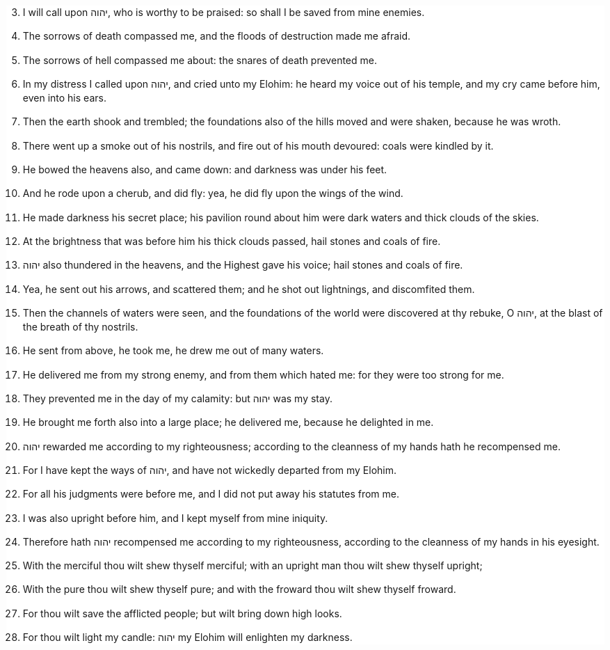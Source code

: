 3. I will call upon יהוה, who is worthy to be praised: so shall I be saved from mine enemies.

4. The sorrows of death compassed me, and the floods of destruction made me afraid.

5. The sorrows of hell compassed me about: the snares of death prevented me.

6. In my distress I called upon יהוה, and cried unto my Elohim: he heard my voice out of his temple, and my cry came before him, even into his ears.

7. Then the earth shook and trembled; the foundations also of the hills moved and were shaken, because he was wroth.

8. There went up a smoke out of his nostrils, and fire out of his mouth devoured: coals were kindled by it.

9. He bowed the heavens also, and came down: and darkness was under his feet.

10. And he rode upon a cherub, and did fly: yea, he did fly upon the wings of the wind.

11. He made darkness his secret place; his pavilion round about him were dark waters and thick clouds of the skies.

12. At the brightness that was before him his thick clouds passed, hail stones and coals of fire.

13. יהוה also thundered in the heavens, and the Highest gave his voice; hail stones and coals of fire.

14. Yea, he sent out his arrows, and scattered them; and he shot out lightnings, and discomfited them.

15. Then the channels of waters were seen, and the foundations of the world were discovered at thy rebuke, O יהוה, at the blast of the breath of thy nostrils.

16. He sent from above, he took me, he drew me out of many waters.

17. He delivered me from my strong enemy, and from them which hated me: for they were too strong for me.

18. They prevented me in the day of my calamity: but יהוה was my stay.

19. He brought me forth also into a large place; he delivered me, because he delighted in me.

20. יהוה rewarded me according to my righteousness; according to the cleanness of my hands hath he recompensed me.

21. For I have kept the ways of יהוה, and have not wickedly departed from my Elohim.

22. For all his judgments were before me, and I did not put away his statutes from me.

23. I was also upright before him, and I kept myself from mine iniquity.

24. Therefore hath יהוה recompensed me according to my righteousness, according to the cleanness of my hands in his eyesight.

25. With the merciful thou wilt shew thyself merciful; with an upright man thou wilt shew thyself upright;

26. With the pure thou wilt shew thyself pure; and with the froward thou wilt shew thyself froward.

27. For thou wilt save the afflicted people; but wilt bring down high looks.

28. For thou wilt light my candle: יהוה my Elohim will enlighten my darkness.
